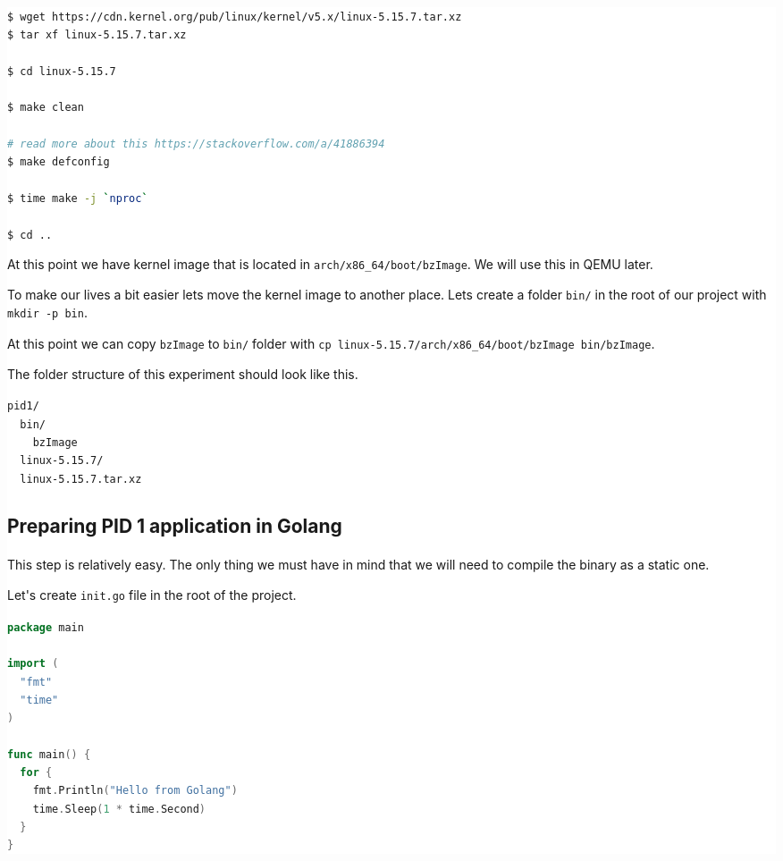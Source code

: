 ```sh
$ wget https://cdn.kernel.org/pub/linux/kernel/v5.x/linux-5.15.7.tar.xz
$ tar xf linux-5.15.7.tar.xz

$ cd linux-5.15.7

$ make clean

# read more about this https://stackoverflow.com/a/41886394
$ make defconfig

$ time make -j `nproc`

$ cd ..
```

At this point we have kernel image that is located in `arch/x86_64/boot/bzImage`.
We will use this in QEMU later.

To make our lives a bit easier lets move the kernel image to another place. 
Lets create a folder `bin/` in the root of our project with `mkdir -p bin`.


At this point we can copy `bzImage` to `bin/` folder with 
`cp linux-5.15.7/arch/x86_64/boot/bzImage bin/bzImage`.

The folder structure of this experiment should look like this.

```
pid1/
  bin/
    bzImage
  linux-5.15.7/
  linux-5.15.7.tar.xz
```

## Preparing PID 1 application in Golang

This step is relatively easy. The only thing we must have in mind that we will 
need to compile the binary as a static one.

Let's create `init.go` file in the root of the project.

```go
package main

import (
  "fmt"
  "time"
)

func main() {
  for {
    fmt.Println("Hello from Golang")
    time.Sleep(1 * time.Second)
  }
}
```
